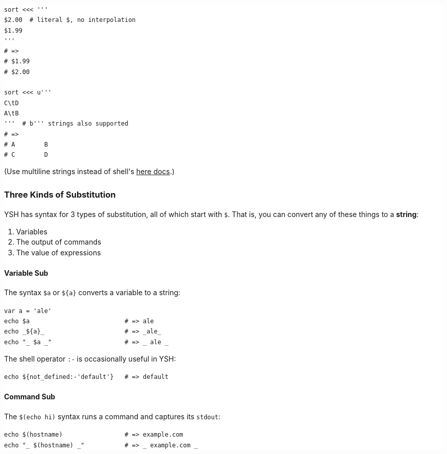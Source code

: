     sort <<< '''
    $2.00  # literal $, no interpolation
    $1.99
    '''
    # =>
    # $1.99
    # $2.00

    sort <<< u'''
    C\tD
    A\tB
    '''  # b''' strings also supported
    # =>
    # A        B
    # C        D

(Use multiline strings instead of shell's [here docs]($xref:here-doc).)

### Three Kinds of Substitution

YSH has syntax for 3 types of substitution, all of which start with `$`.  That
is, you can convert any of these things to a **string**:

1. Variables
2. The output of commands
3. The value of expressions

#### Variable Sub

The syntax `$a` or `${a}` converts a variable to a string:

    var a = 'ale'
    echo $a                          # => ale
    echo _${a}_                      # => _ale_
    echo "_ $a _"                    # => _ ale _

The shell operator `:-` is occasionally useful in YSH:

    echo ${not_defined:-'default'}   # => default

#### Command Sub

The `$(echo hi)` syntax runs a command and captures its `stdout`:

    echo $(hostname)                 # => example.com
    echo "_ $(hostname) _"           # => _ example.com _

